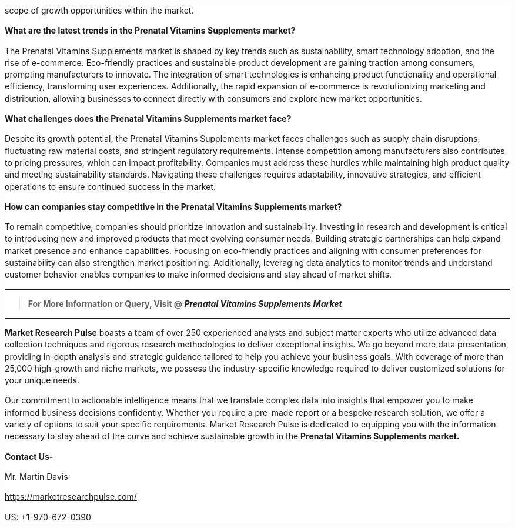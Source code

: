 scope of growth opportunities within the market.</p><p><strong>What are the latest trends in the Prenatal Vitamins Supplements market?</strong></p><p>The Prenatal Vitamins Supplements market is shaped by key trends such as sustainability, smart technology adoption, and the rise of e-commerce. Eco-friendly practices and sustainable product development are gaining traction among consumers, prompting manufacturers to innovate. The integration of smart technologies is enhancing product functionality and operational efficiency, transforming user experiences. Additionally, the rapid expansion of e-commerce is revolutionizing marketing and distribution, allowing businesses to connect directly with consumers and explore new market opportunities.</p><p><strong>What challenges does the Prenatal Vitamins Supplements market face?</strong></p><p>Despite its growth potential, the Prenatal Vitamins Supplements market faces challenges such as supply chain disruptions, fluctuating raw material costs, and stringent regulatory requirements. Intense competition among manufacturers also contributes to pricing pressures, which can impact profitability. Companies must address these hurdles while maintaining high product quality and meeting sustainability standards. Navigating these challenges requires adaptability, innovative strategies, and efficient operations to ensure continued success in the market.</p><p><strong>How can companies stay competitive in the Prenatal Vitamins Supplements market?</strong></p><p>To remain competitive, companies should prioritize innovation and sustainability. Investing in research and development is critical to introducing new and improved products that meet evolving consumer needs. Building strategic partnerships can help expand market presence and enhance capabilities. Focusing on eco-friendly practices and aligning with consumer preferences for sustainability can also strengthen market positioning. Additionally, leveraging data analytics to monitor trends and understand customer behavior enables companies to make informed decisions and stay ahead of market shifts.</p><hr /><blockquote><p><strong>For More Information or Query, Visit @&nbsp;<em><a href="https://marketresearchpulse.com/report/83205/prenatal-vitamins-supplements-market?utm_source=Linkedin&utm_medium=020">Prenatal Vitamins Supplements Market</a></em></strong></p></blockquote><hr /><p><strong>Market Research Pulse</strong> boasts a team of over 250 experienced analysts and subject matter experts who utilize advanced data collection techniques and rigorous research methodologies to deliver exceptional insights. We go beyond mere data presentation, providing in-depth analysis and strategic guidance tailored to help you achieve your business goals. With coverage of more than 25,000 high-growth and niche markets, we possess the industry-specific knowledge required to deliver customized solutions for your unique needs.</p><p>Our commitment to actionable intelligence means that we translate complex data into insights that empower you to make informed business decisions confidently. Whether you require a pre-made report or a bespoke research solution, we offer a variety of options to suit your specific requirements. Market Research Pulse is dedicated to equipping you with the information necessary to stay ahead of the curve and achieve sustainable growth in the <strong>Prenatal Vitamins Supplements market.</strong></p><p><strong>Contact Us-</strong></p><p>Mr. Martin Davis</p><p>https://marketresearchpulse.com/</p><p>US: +1-970-672-0390</p>
